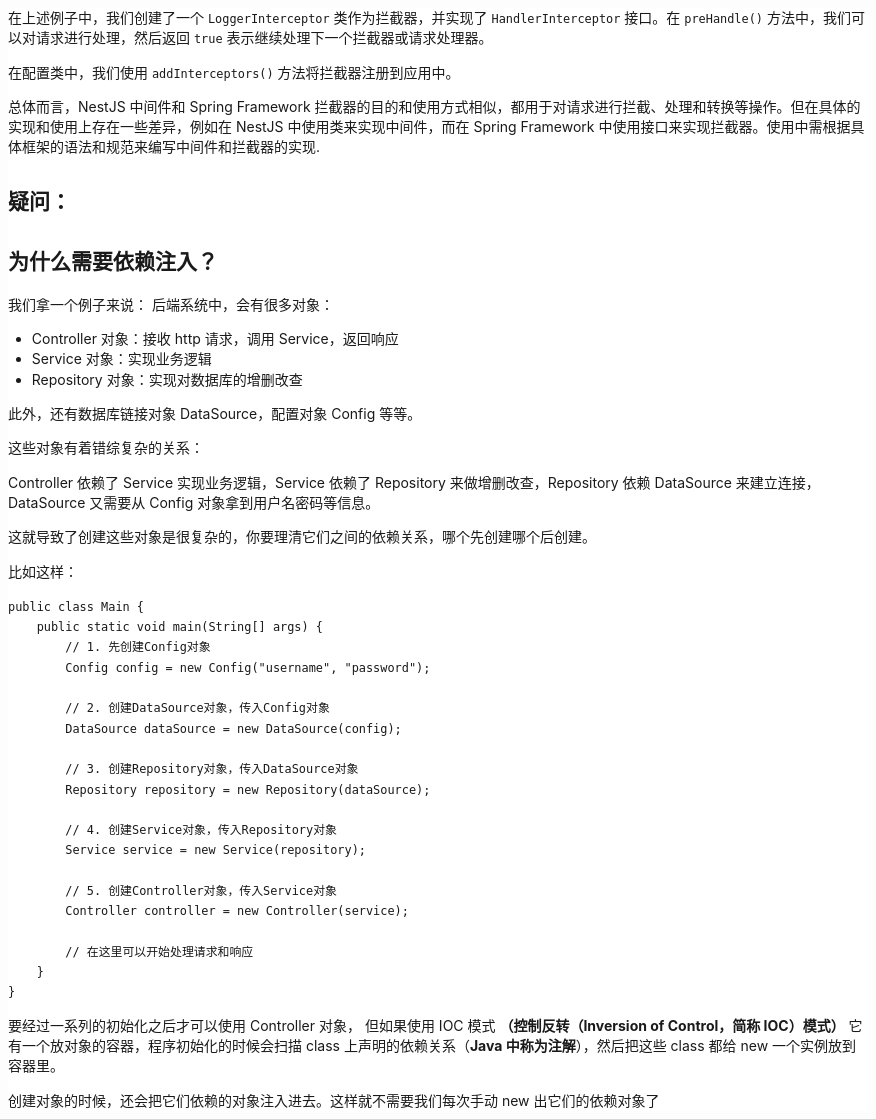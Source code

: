 在上述例子中，我们创建了一个 `LoggerInterceptor` 类作为拦截器，并实现了 `HandlerInterceptor` 接口。在 `preHandle()` 方法中，我们可以对请求进行处理，然后返回 `true` 表示继续处理下一个拦截器或请求处理器。

在配置类中，我们使用 `addInterceptors()` 方法将拦截器注册到应用中。

总体而言，NestJS 中间件和 Spring Framework 拦截器的目的和使用方式相似，都用于对请求进行拦截、处理和转换等操作。但在具体的实现和使用上存在一些差异，例如在 NestJS 中使用类来实现中间件，而在 Spring Framework 中使用接口来实现拦截器。使用中需根据具体框架的语法和规范来编写中间件和拦截器的实现.

## 疑问：

## 为什么需要依赖注入？

我们拿一个例子来说： 后端系统中，会有很多对象：

* Controller 对象：接收 http 请求，调用 Service，返回响应
* Service 对象：实现业务逻辑
* Repository 对象：实现对数据库的增删改查

此外，还有数据库链接对象 DataSource，配置对象 Config 等等。

这些对象有着错综复杂的关系：

Controller 依赖了 Service 实现业务逻辑，Service 依赖了 Repository 来做增删改查，Repository 依赖 DataSource 来建立连接，DataSource 又需要从 Config 对象拿到用户名密码等信息。

这就导致了创建这些对象是很复杂的，你要理清它们之间的依赖关系，哪个先创建哪个后创建。

比如这样：

```
public class Main {
    public static void main(String[] args) {
        // 1. 先创建Config对象
        Config config = new Config("username", "password");
        
        // 2. 创建DataSource对象，传入Config对象
        DataSource dataSource = new DataSource(config);
        
        // 3. 创建Repository对象，传入DataSource对象
        Repository repository = new Repository(dataSource);
        
        // 4. 创建Service对象，传入Repository对象
        Service service = new Service(repository);
        
        // 5. 创建Controller对象，传入Service对象
        Controller controller = new Controller(service);
        
        // 在这里可以开始处理请求和响应
    }
}
```

要经过一系列的初始化之后才可以使用 Controller 对象， 但如果使用 IOC 模式 **（控制反转（Inversion of Control，简称 IOC）模式）** 它有一个放对象的容器，程序初始化的时候会扫描 class 上声明的依赖关系（**Java 中称为注解**），然后把这些 class 都给 new 一个实例放到容器里。

创建对象的时候，还会把它们依赖的对象注入进去。这样就不需要我们每次手动 new 出它们的依赖对象了
